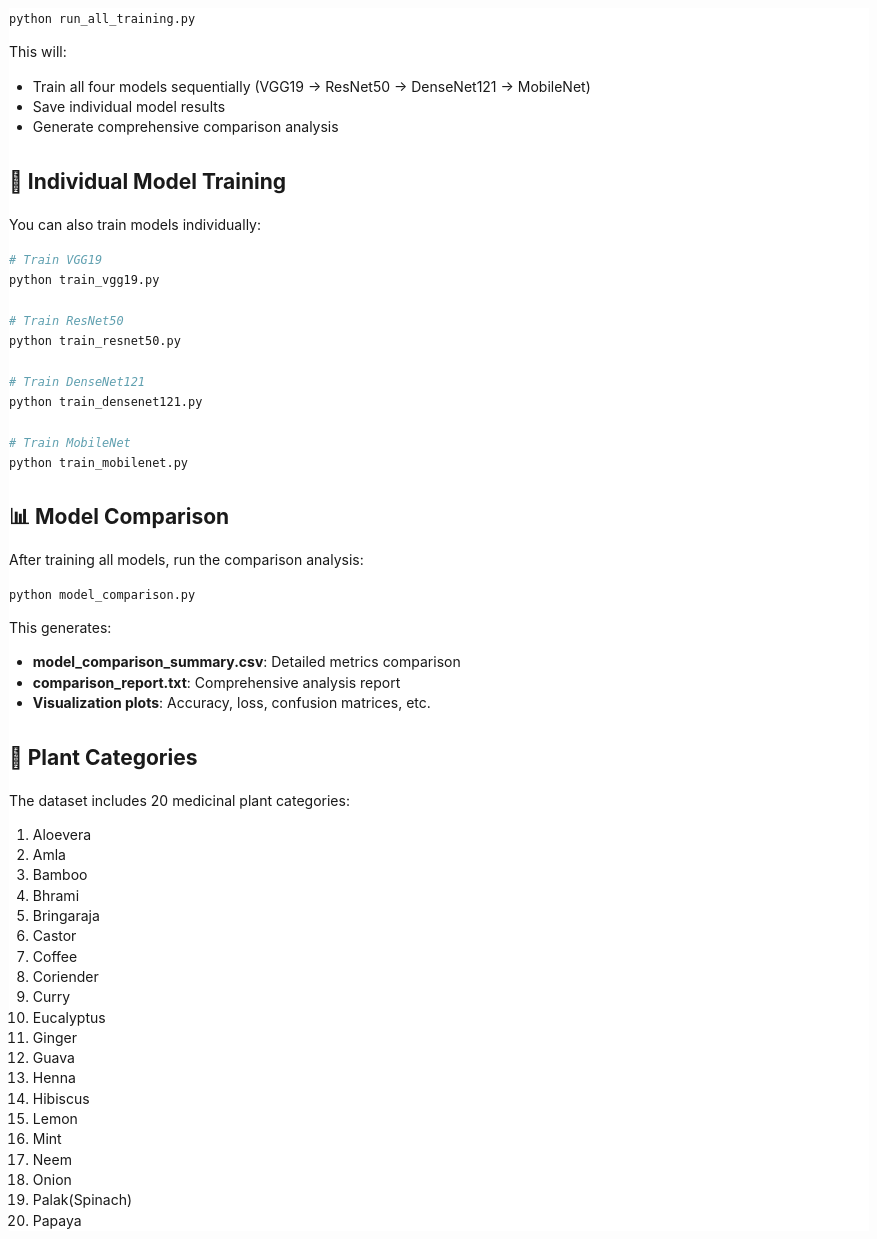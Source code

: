 ```bash
python run_all_training.py
```

This will:
- Train all four models sequentially (VGG19 → ResNet50 → DenseNet121 → MobileNet)
- Save individual model results
- Generate comprehensive comparison analysis

## 🎯 Individual Model Training

You can also train models individually:

```bash
# Train VGG19
python train_vgg19.py

# Train ResNet50
python train_resnet50.py

# Train DenseNet121
python train_densenet121.py

# Train MobileNet
python train_mobilenet.py
```

## 📊 Model Comparison

After training all models, run the comparison analysis:

```bash
python model_comparison.py
```

This generates:
- **model_comparison_summary.csv**: Detailed metrics comparison
- **comparison_report.txt**: Comprehensive analysis report
- **Visualization plots**: Accuracy, loss, confusion matrices, etc.

## 🌱 Plant Categories

The dataset includes 20 medicinal plant categories:

1. Aloevera
2. Amla
3. Bamboo
4. Bhrami
5. Bringaraja
6. Castor
7. Coffee
8. Coriender
9. Curry
10. Eucalyptus
11. Ginger
12. Guava
13. Henna
14. Hibiscus
15. Lemon
16. Mint
17. Neem
18. Onion
19. Palak(Spinach)
20. Papaya
